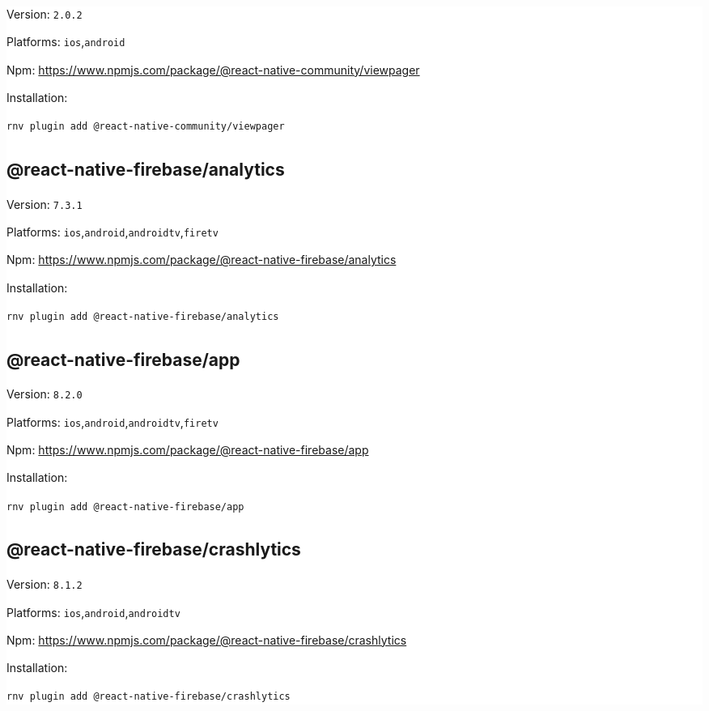 
Version: `2.0.2`

Platforms: `ios`,`android`



Npm: https://www.npmjs.com/package/@react-native-community/viewpager

Installation:

```
rnv plugin add @react-native-community/viewpager
```


## @react-native-firebase/analytics


Version: `7.3.1`

Platforms: `ios`,`android`,`androidtv`,`firetv`



Npm: https://www.npmjs.com/package/@react-native-firebase/analytics

Installation:

```
rnv plugin add @react-native-firebase/analytics
```


## @react-native-firebase/app


Version: `8.2.0`

Platforms: `ios`,`android`,`androidtv`,`firetv`



Npm: https://www.npmjs.com/package/@react-native-firebase/app

Installation:

```
rnv plugin add @react-native-firebase/app
```


## @react-native-firebase/crashlytics


Version: `8.1.2`

Platforms: `ios`,`android`,`androidtv`



Npm: https://www.npmjs.com/package/@react-native-firebase/crashlytics

Installation:

```
rnv plugin add @react-native-firebase/crashlytics
```
